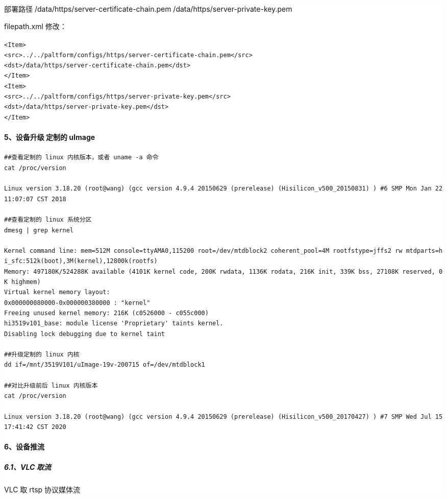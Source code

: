 部署路径
/data/https/server-certificate-chain.pem
/data/https/server-private-key.pem

filepath.xml 修改：

```
<Item>
<src>../../paltform/configs/https/server-certificate-chain.pem</src>
<dst>/data/https/server-certificate-chain.pem</dst>
</Item>
<Item>
<src>../../paltform/configs/https/server-private-key.pem</src>
<dst>/data/https/server-private-key.pem</dst>
</Item>
```

#### 5、设备升级 定制的 uImage

```shell
##查看定制的 linux 内核版本，或者 uname -a 命令
cat /proc/version

Linux version 3.18.20 (root@wang) (gcc version 4.9.4 20150629 (prerelease) (Hisilicon_v500_20150831) ) #6 SMP Mon Jan 22 11:07:07 CST 2018

##查看定制的 linux 系统分区
dmesg | grep kernel

Kernel command line: mem=512M console=ttyAMA0,115200 root=/dev/mtdblock2 coherent_pool=4M rootfstype=jffs2 rw mtdparts=hi_sfc:512k(boot),3M(kernel),12800k(rootfs)
Memory: 497180K/524288K available (4101K kernel code, 200K rwdata, 1136K rodata, 216K init, 339K bss, 27108K reserved, 0K highmem)
Virtual kernel memory layout:
0x000000080000-0x000000380000 : "kernel"
Freeing unused kernel memory: 216K (c0526000 - c055c000)
hi3519v101_base: module license 'Proprietary' taints kernel.
Disabling lock debugging due to kernel taint

##升级定制的 linux 内核
dd if=/mnt/3519V101/uImage-19v-200715 of=/dev/mtdblock1

##对比升级前后 linux 内核版本
cat /proc/version 

Linux version 3.18.20 (root@wang) (gcc version 4.9.4 20150629 (prerelease) (Hisilicon_v500_20170427) ) #7 SMP Wed Jul 15 17:41:42 CST 2020
```

#### 6、设备推流

##### 6.1、VLC 取流

VLC 取 rtsp 协议媒体流
